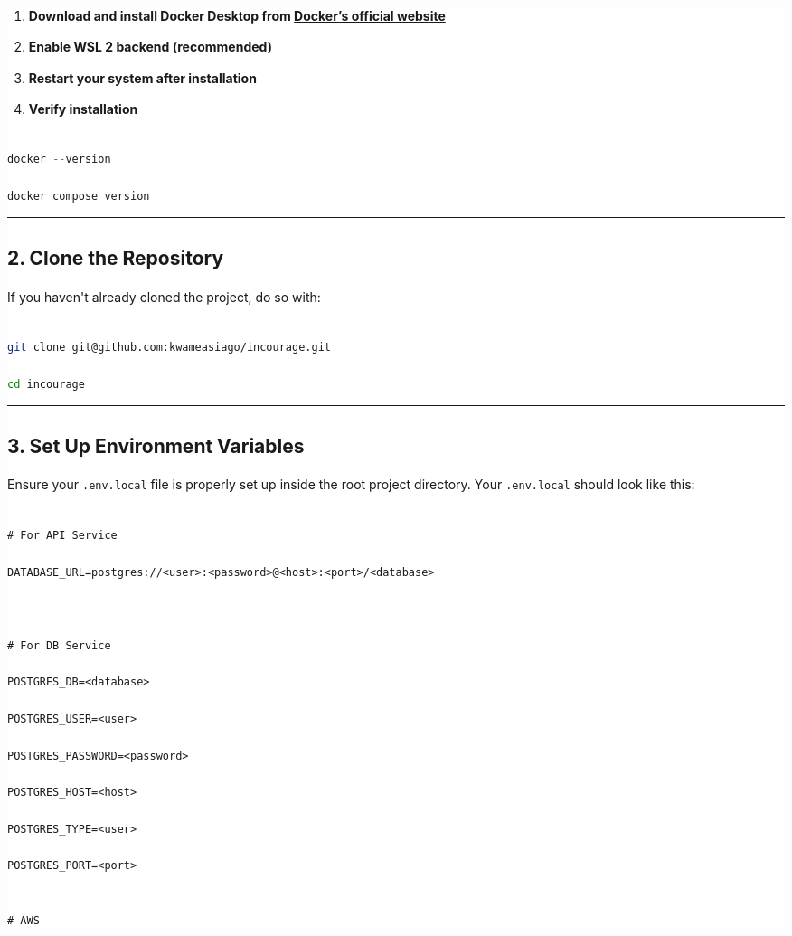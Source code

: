 1. **Download and install Docker Desktop from [Docker’s official website](https://www.docker.com/products/docker-desktop/)**

2. **Enable WSL 2 backend (recommended)**

3. **Restart your system after installation**

4. **Verify installation**

```powershell

docker --version

docker compose version

```

  

---

  

## **2. Clone the Repository**

If you haven't already cloned the project, do so with:

```bash

git clone git@github.com:kwameasiago/incourage.git

cd incourage

```

  

---

  

## **3. Set Up Environment Variables**

Ensure your `.env.local` file is properly set up inside the root project directory. Your `.env.local` should look like this:

  

```plaintext

# For API Service

DATABASE_URL=postgres://<user>:<password>@<host>:<port>/<database>

  

# For DB Service

POSTGRES_DB=<database>

POSTGRES_USER=<user>

POSTGRES_PASSWORD=<password>

POSTGRES_HOST=<host>

POSTGRES_TYPE=<user>

POSTGRES_PORT=<port>

  
# AWS
```